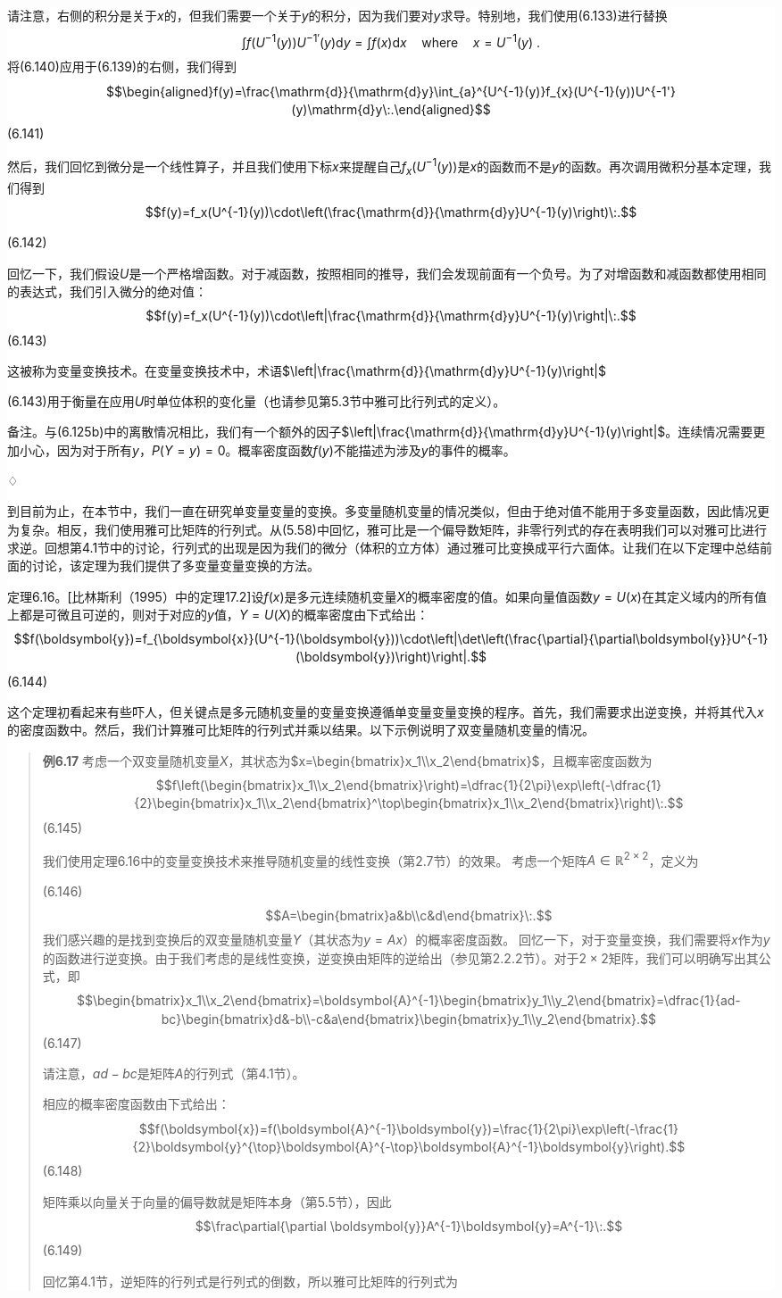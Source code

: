 请注意，右侧的积分是关于$x$的，但我们需要一个关于$y$的积分，因为我们要对$y$求导。特别地，我们使用(6.133)进行替换
$$\int f(U^{-1}(y))U^{-1'}(y)\mathrm{d}y=\int f(x)\mathrm{d}x\quad\mathrm{where}\quad x=U^{-1}(y)\:.$$
将(6.140)应用于(6.139)的右侧，我们得到
$$\begin{aligned}f(y)=\frac{\mathrm{d}}{\mathrm{d}y}\int_{a}^{U^{-1}(y)}f_{x}(U^{-1}(y))U^{-1'}(y)\mathrm{d}y\:.\end{aligned}$$
(6.141)

然后，我们回忆到微分是一个线性算子，并且我们使用下标$x$来提醒自己$f_x(U^{-1}(y))$是$x$的函数而不是$y$的函数。再次调用微积分基本定理，我们得到
$$f(y)=f_x(U^{-1}(y))\cdot\left(\frac{\mathrm{d}}{\mathrm{d}y}U^{-1}(y)\right)\:.$$

(6.142)

回忆一下，我们假设$U$是一个严格增函数。对于减函数，按照相同的推导，我们会发现前面有一个负号。为了对增函数和减函数都使用相同的表达式，我们引入微分的绝对值：
$$f(y)=f_x(U^{-1}(y))\cdot\left|\frac{\mathrm{d}}{\mathrm{d}y}U^{-1}(y)\right|\:.$$
(6.143)

这被称为变量变换技术。在变量变换技术中，术语$\left|\frac{\mathrm{d}}{\mathrm{d}y}U^{-1}(y)\right|$

(6.143)用于衡量在应用$U$时单位体积的变化量（也请参见第5.3节中雅可比行列式的定义）。

备注。与(6.125b)中的离散情况相比，我们有一个额外的因子$\left|\frac{\mathrm{d}}{\mathrm{d}y}U^{-1}(y)\right|$。连续情况需要更加小心，因为对于所有$y$，$P(Y=y)=0$。概率密度函数$f(y)$不能描述为涉及$y$的事件的概率。

$\diamondsuit$

到目前为止，在本节中，我们一直在研究单变量变量的变换。多变量随机变量的情况类似，但由于绝对值不能用于多变量函数，因此情况更为复杂。相反，我们使用雅可比矩阵的行列式。从(5.58)中回忆，雅可比是一个偏导数矩阵，非零行列式的存在表明我们可以对雅可比进行求逆。回想第4.1节中的讨论，行列式的出现是因为我们的微分（体积的立方体）通过雅可比变换成平行六面体。让我们在以下定理中总结前面的讨论，该定理为我们提供了多变量变量变换的方法。

定理6.16。[比林斯利（1995）中的定理17.2]设$f(x)$是多元连续随机变量$X$的概率密度的值。如果向量值函数$y=U(x)$在其定义域内的所有值上都是可微且可逆的，则对于对应的$y$值，$Y=U(X)$的概率密度由下式给出：
$$f(\boldsymbol{y})=f_{\boldsymbol{x}}(U^{-1}(\boldsymbol{y}))\cdot\left|\det\left(\frac{\partial}{\partial\boldsymbol{y}}U^{-1}(\boldsymbol{y})\right)\right|.$$
(6.144)

这个定理初看起来有些吓人，但关键点是多元随机变量的变量变换遵循单变量变量变换的程序。首先，我们需要求出逆变换，并将其代入$x$的密度函数中。然后，我们计算雅可比矩阵的行列式并乘以结果。以下示例说明了双变量随机变量的情况。

> **例6.17**
> 考虑一个双变量随机变量$X$，其状态为$x=\begin{bmatrix}x_1\\x_2\end{bmatrix}$，且概率密度函数为
> $$f\left(\begin{bmatrix}x_1\\x_2\end{bmatrix}\right)=\dfrac{1}{2\pi}\exp\left(-\dfrac{1}{2}\begin{bmatrix}x_1\\x_2\end{bmatrix}^\top\begin{bmatrix}x_1\\x_2\end{bmatrix}\right)\:.$$
> (6.145)
>
> 我们使用定理6.16中的变量变换技术来推导随机变量的线性变换（第2.7节）的效果。
> 考虑一个矩阵$A\in\mathbb{R}^{2\times2}$，定义为
>
> (6.146)
> $$A=\begin{bmatrix}a&b\\c&d\end{bmatrix}\:.$$
> 我们感兴趣的是找到变换后的双变量随机变量$Y$（其状态为$y=Ax$）的概率密度函数。
> 回忆一下，对于变量变换，我们需要将$x$作为$y$的函数进行逆变换。由于我们考虑的是线性变换，逆变换由矩阵的逆给出（参见第2.2.2节）。对于$2\times2$矩阵，我们可以明确写出其公式，即
> $$\begin{bmatrix}x_1\\x_2\end{bmatrix}=\boldsymbol{A}^{-1}\begin{bmatrix}y_1\\y_2\end{bmatrix}=\dfrac{1}{ad-bc}\begin{bmatrix}d&-b\\-c&a\end{bmatrix}\begin{bmatrix}y_1\\y_2\end{bmatrix}.$$
> (6.147)
>
> 请注意，$ad-bc$是矩阵$A$的行列式（第4.1节）。
>
> 相应的概率密度函数由下式给出：
> $$f(\boldsymbol{x})=f(\boldsymbol{A}^{-1}\boldsymbol{y})=\frac{1}{2\pi}\exp\left(-\frac{1}{2}\boldsymbol{y}^{\top}\boldsymbol{A}^{-\top}\boldsymbol{A}^{-1}\boldsymbol{y}\right).$$
> (6.148)
>
> 矩阵乘以向量关于向量的偏导数就是矩阵本身（第5.5节），因此
> $$\frac\partial{\partial \boldsymbol{y}}A^{-1}\boldsymbol{y}=A^{-1}\:.$$
> (6.149)
>
> 回忆第4.1节，逆矩阵的行列式是行列式的倒数，所以雅可比矩阵的行列式为